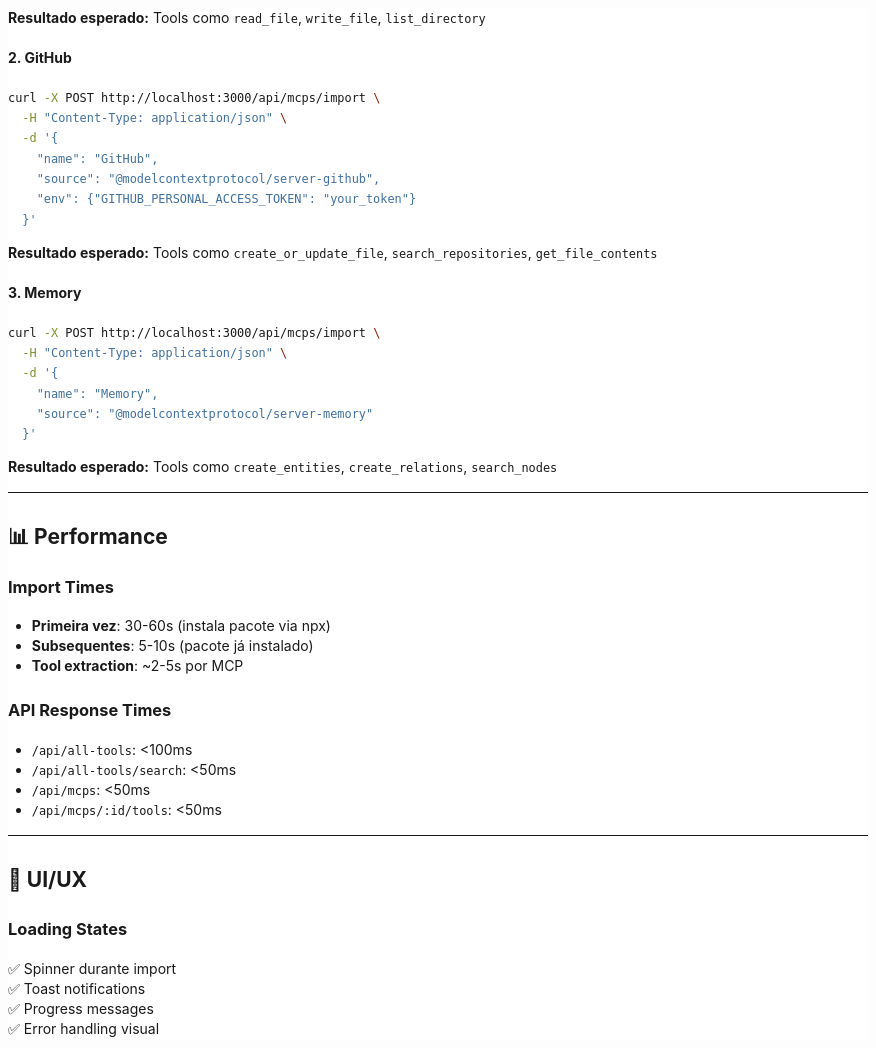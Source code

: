 **Resultado esperado:** Tools como `read_file`, `write_file`, `list_directory`

#### 2. GitHub
```bash
curl -X POST http://localhost:3000/api/mcps/import \
  -H "Content-Type: application/json" \
  -d '{
    "name": "GitHub",
    "source": "@modelcontextprotocol/server-github",
    "env": {"GITHUB_PERSONAL_ACCESS_TOKEN": "your_token"}
  }'
```

**Resultado esperado:** Tools como `create_or_update_file`, `search_repositories`, `get_file_contents`

#### 3. Memory
```bash
curl -X POST http://localhost:3000/api/mcps/import \
  -H "Content-Type: application/json" \
  -d '{
    "name": "Memory",
    "source": "@modelcontextprotocol/server-memory"
  }'
```

**Resultado esperado:** Tools como `create_entities`, `create_relations`, `search_nodes`

---

## 📊 Performance

### Import Times
- **Primeira vez**: 30-60s (instala pacote via npx)
- **Subsequentes**: 5-10s (pacote já instalado)
- **Tool extraction**: ~2-5s por MCP

### API Response Times
- `/api/all-tools`: <100ms
- `/api/all-tools/search`: <50ms
- `/api/mcps`: <50ms
- `/api/mcps/:id/tools`: <50ms

---

## 🎨 UI/UX

### Loading States
✅ Spinner durante import  
✅ Toast notifications  
✅ Progress messages  
✅ Error handling visual  
